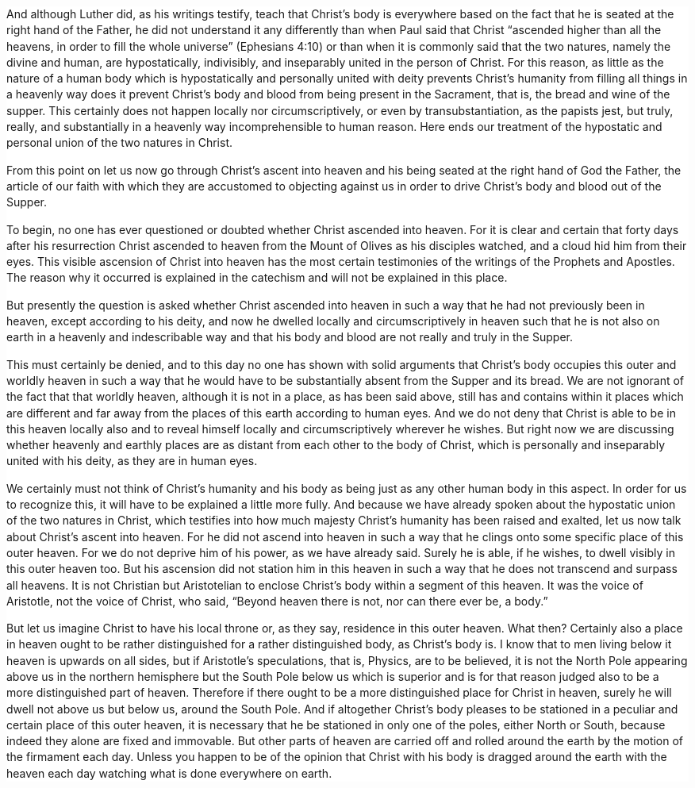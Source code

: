 And although Luther did, as his writings testify, teach that Christ’s body is everywhere based on the fact that he is seated at the right hand of the Father, he did not understand it any differently than when Paul said that Christ “ascended higher than all the heavens, in order to fill the whole universe” (Ephesians 4:10) or than when it is commonly said that the two natures, namely the divine and human, are hypostatically, indivisibly, and inseparably united in the person of Christ. For this reason, as little as the nature of a human body which is hypostatically and personally united with deity prevents Christ’s humanity from filling all things in a heavenly way does it prevent Christ’s body and blood from being present in the Sacrament, that is, the bread and wine of the supper. This certainly does not happen locally nor circumscriptively, or even by transubstantiation, as the papists jest, but truly, really, and substantially in a heavenly way incomprehensible to human reason. Here ends our treatment of the hypostatic and personal union of the two natures in Christ.

From this point on let us now go through Christ’s ascent into heaven and his being seated at the right hand of God the Father, the article of our faith with which they are accustomed to objecting against us in order to drive Christ’s body and blood out of the Supper.

To begin, no one has ever questioned or doubted whether Christ ascended into heaven. For it is clear and certain that forty days after his resurrection Christ ascended to heaven from the Mount of Olives as his disciples watched, and a cloud hid him from their eyes. This visible ascension of Christ into heaven has the most certain testimonies of the writings of the Prophets and Apostles. The reason why it occurred is explained in the catechism and will not be explained in this place.

But presently the question is asked whether Christ ascended into heaven in such a way that he had not previously been in heaven, except according to his deity, and now he dwelled locally and circumscriptively in heaven such that he is not also on earth in a heavenly and indescribable way and that his body and blood are not really and truly in the Supper.

This must certainly be denied, and to this day no one has shown with solid arguments that Christ’s body occupies this outer and worldly heaven in such a way that he would have to be substantially absent from the Supper and its bread. We are not ignorant of the fact that that worldly heaven, although it is not in a place, as has been said above, still has and contains within it places which are different and far away from the places of this earth according to human eyes. And we do not deny that Christ is able to be in this heaven locally also and to reveal himself locally and circumscriptively wherever he wishes. But right now we are discussing whether heavenly and earthly places are as distant from each other to the body of Christ, which is personally and inseparably united with his deity, as they are in human eyes.

We certainly must not think of Christ’s humanity and his body as being just as any other human body in this aspect. In order for us to recognize this, it will have to be explained a little more fully. And because we have already spoken about the hypostatic union of the two natures in Christ, which testifies into how much majesty Christ’s humanity has been raised and exalted, let us now talk about Christ’s ascent into heaven. For he did not ascend into heaven in such a way that he clings onto some specific place of this outer heaven. For we do not deprive him of his power, as we have already said. Surely he is able, if he wishes, to dwell visibly in this outer heaven too. But his ascension did not station him in this heaven in such a way that he does not transcend and surpass all heavens. It is not Christian but Aristotelian to enclose Christ’s body within a segment of this heaven. It was the voice of Aristotle, not the voice of Christ, who said, “Beyond heaven there is not, nor can there ever be, a body.”

But let us imagine Christ to have his local throne or, as they say, residence in this outer heaven. What then? Certainly also a place in heaven ought to be rather distinguished for a rather distinguished body, as Christ’s body is. I know that to men living below it heaven is upwards on all sides, but if Aristotle’s speculations, that is, Physics, are to be believed, it is not the North Pole appearing above us in the northern hemisphere but the South Pole below us which is superior and is for that reason judged also to be a more distinguished part of heaven. Therefore if there ought to be a more distinguished place for Christ in heaven, surely he will dwell not above us but below us, around the South Pole. And if altogether Christ’s body pleases to be stationed in a peculiar and certain place of this outer heaven, it is necessary that he be stationed in only one of the poles, either North or South, because indeed they alone are fixed and immovable. But other parts of heaven are carried off and rolled around the earth by the motion of the firmament each day. Unless you happen to be of the opinion that Christ with his body is dragged around the earth with the heaven each day watching what is done everywhere on earth.
